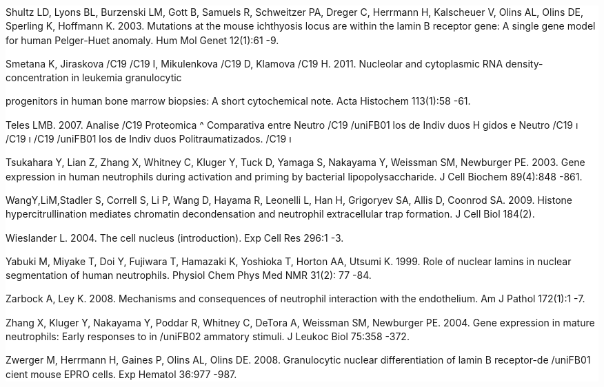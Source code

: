 Shultz LD, Lyons BL, Burzenski LM, Gott B, Samuels R, Schweitzer PA, Dreger C, Herrmann H, Kalscheuer V, Olins AL, Olins DE, Sperling K, Hoffmann K. 2003. Mutations at the mouse ichthyosis locus are within the lamin B receptor gene: A single gene model for human Pelger-Huet anomaly. Hum Mol Genet 12(1):61 -9.

Smetana K, Jiraskova /C19 /C19 I, Mikulenkova /C19 D, Klamova /C19 H. 2011. Nucleolar and cytoplasmic RNA density-concentration in leukemia granulocytic



progenitors in human bone marrow biopsies: A short cytochemical note. Acta Histochem 113(1):58 -61.

Teles LMB. 2007. Analise /C19 Proteomica ^ Comparativa entre Neutro /C19 /uniFB01 los de Indiv duos H gidos e Neutro /C19 ı /C19 ı /C19 /uniFB01 los de Indiv duos Politraumatizados. /C19 ı

Tsukahara Y, Lian Z, Zhang X, Whitney C, Kluger Y, Tuck D, Yamaga S, Nakayama Y, Weissman SM, Newburger PE. 2003. Gene expression in human neutrophils during activation and priming by bacterial lipopolysaccharide. J Cell Biochem 89(4):848 -861.

WangY,LiM,Stadler S, Correll S, Li P, Wang D, Hayama R, Leonelli L, Han H, Grigoryev SA, Allis D, Coonrod SA. 2009. Histone hypercitrullination mediates chromatin decondensation and neutrophil extracellular trap formation. J Cell Biol 184(2).

Wieslander L. 2004. The cell nucleus (introduction). Exp Cell Res 296:1 -3.

Yabuki M, Miyake T, Doi Y, Fujiwara T, Hamazaki K, Yoshioka T, Horton AA, Utsumi K. 1999. Role of nuclear lamins in nuclear segmentation of human neutrophils. Physiol Chem Phys Med NMR 31(2): 77 -84.

Zarbock A, Ley K. 2008. Mechanisms and consequences of neutrophil interaction with the endothelium. Am J Pathol 172(1):1 -7.

Zhang X, Kluger Y, Nakayama Y, Poddar R, Whitney C, DeTora A, Weissman SM, Newburger PE. 2004. Gene expression in mature neutrophils: Early responses to in /uniFB02 ammatory stimuli. J Leukoc Biol 75:358 -372.

Zwerger M, Herrmann H, Gaines P, Olins AL, Olins DE. 2008. Granulocytic nuclear differentiation of lamin B receptor-de /uniFB01 cient mouse EPRO cells. Exp Hematol 36:977 -987.